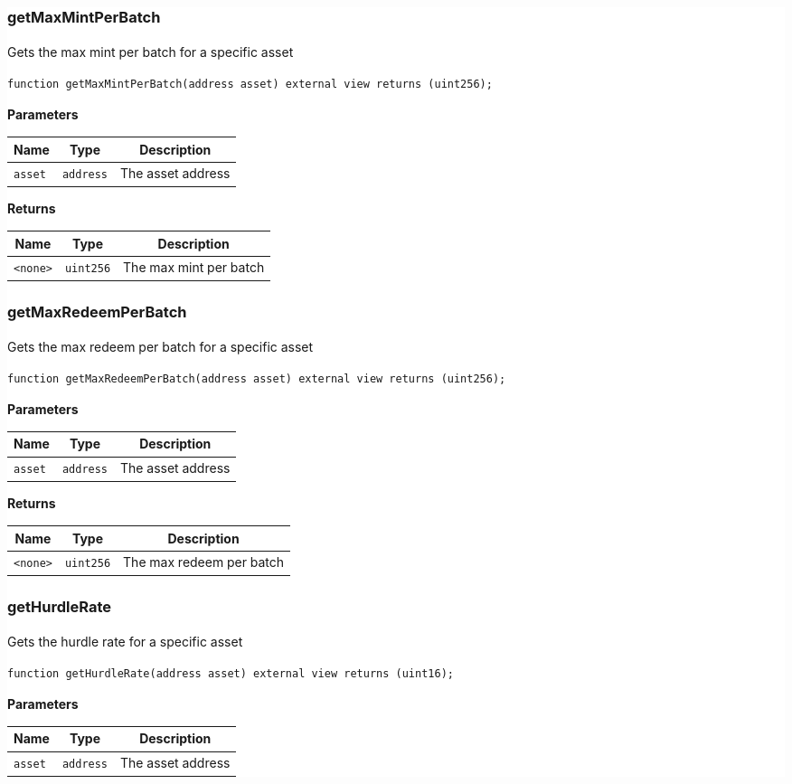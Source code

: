 
### getMaxMintPerBatch

Gets the max mint per batch for a specific asset


```solidity
function getMaxMintPerBatch(address asset) external view returns (uint256);
```
**Parameters**

|Name|Type|Description|
|----|----|-----------|
|`asset`|`address`|The asset address|

**Returns**

|Name|Type|Description|
|----|----|-----------|
|`<none>`|`uint256`|The max mint per batch|


### getMaxRedeemPerBatch

Gets the max redeem per batch for a specific asset


```solidity
function getMaxRedeemPerBatch(address asset) external view returns (uint256);
```
**Parameters**

|Name|Type|Description|
|----|----|-----------|
|`asset`|`address`|The asset address|

**Returns**

|Name|Type|Description|
|----|----|-----------|
|`<none>`|`uint256`|The max redeem per batch|


### getHurdleRate

Gets the hurdle rate for a specific asset


```solidity
function getHurdleRate(address asset) external view returns (uint16);
```
**Parameters**

|Name|Type|Description|
|----|----|-----------|
|`asset`|`address`|The asset address|
